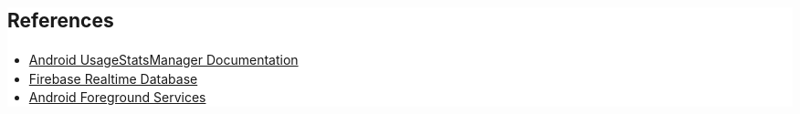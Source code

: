 ## References

- [Android UsageStatsManager Documentation](https://developer.android.com/reference/android/app/usage/UsageStatsManager)
- [Firebase Realtime Database](https://firebase.google.com/docs/database)
- [Android Foreground Services](https://developer.android.com/guide/components/foreground-services)
